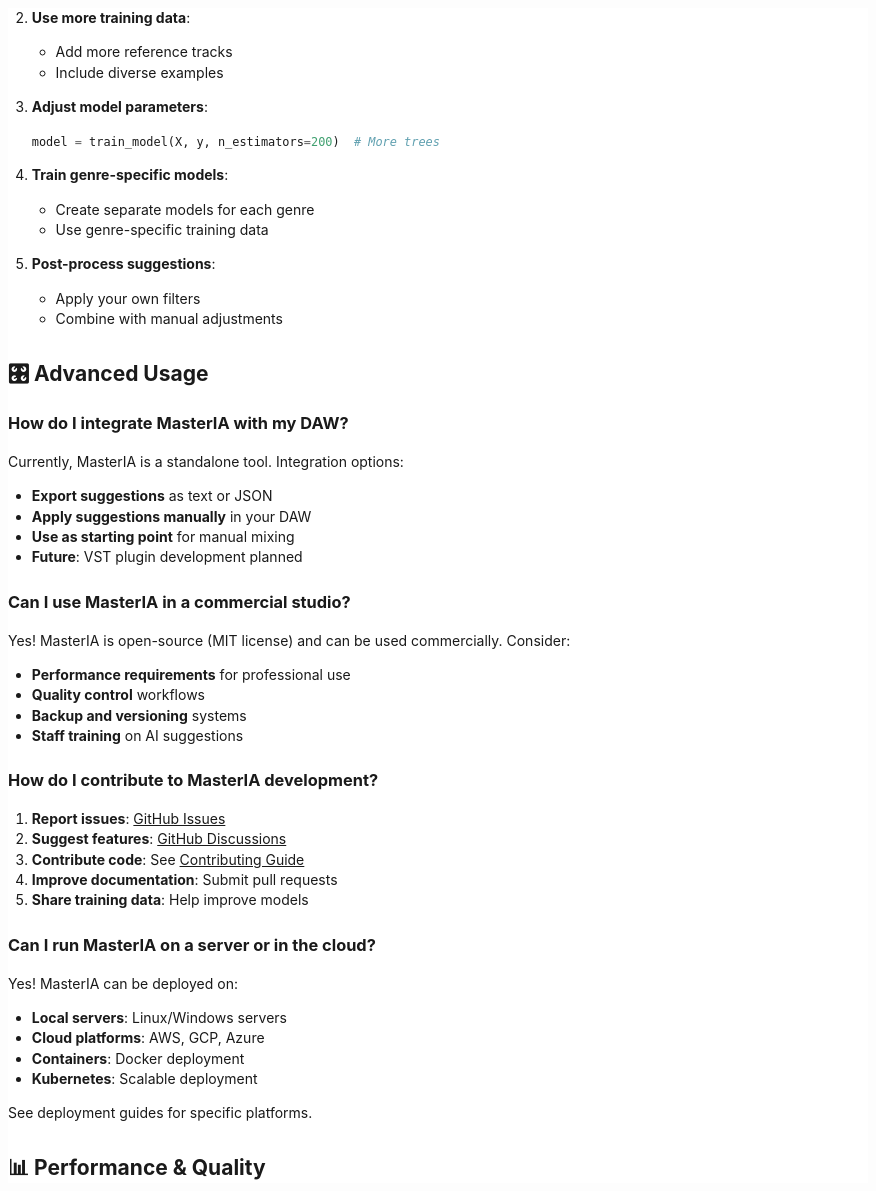 2. **Use more training data**:
   - Add more reference tracks
   - Include diverse examples

3. **Adjust model parameters**:
   ```python
   model = train_model(X, y, n_estimators=200)  # More trees
   ```

4. **Train genre-specific models**:
   - Create separate models for each genre
   - Use genre-specific training data

5. **Post-process suggestions**:
   - Apply your own filters
   - Combine with manual adjustments

## 🎛️ Advanced Usage

### How do I integrate MasterIA with my DAW?
Currently, MasterIA is a standalone tool. Integration options:
- **Export suggestions** as text or JSON
- **Apply suggestions manually** in your DAW
- **Use as starting point** for manual mixing
- **Future**: VST plugin development planned

### Can I use MasterIA in a commercial studio?
Yes! MasterIA is open-source (MIT license) and can be used commercially. Consider:
- **Performance requirements** for professional use
- **Quality control** workflows
- **Backup and versioning** systems
- **Staff training** on AI suggestions

### How do I contribute to MasterIA development?
1. **Report issues**: [GitHub Issues](https://github.com/Esgr0bar/MasterIA/issues)
2. **Suggest features**: [GitHub Discussions](https://github.com/Esgr0bar/MasterIA/discussions)
3. **Contribute code**: See [Contributing Guide](contributing.md)
4. **Improve documentation**: Submit pull requests
5. **Share training data**: Help improve models

### Can I run MasterIA on a server or in the cloud?
Yes! MasterIA can be deployed on:
- **Local servers**: Linux/Windows servers
- **Cloud platforms**: AWS, GCP, Azure
- **Containers**: Docker deployment
- **Kubernetes**: Scalable deployment

See deployment guides for specific platforms.

## 📊 Performance & Quality
